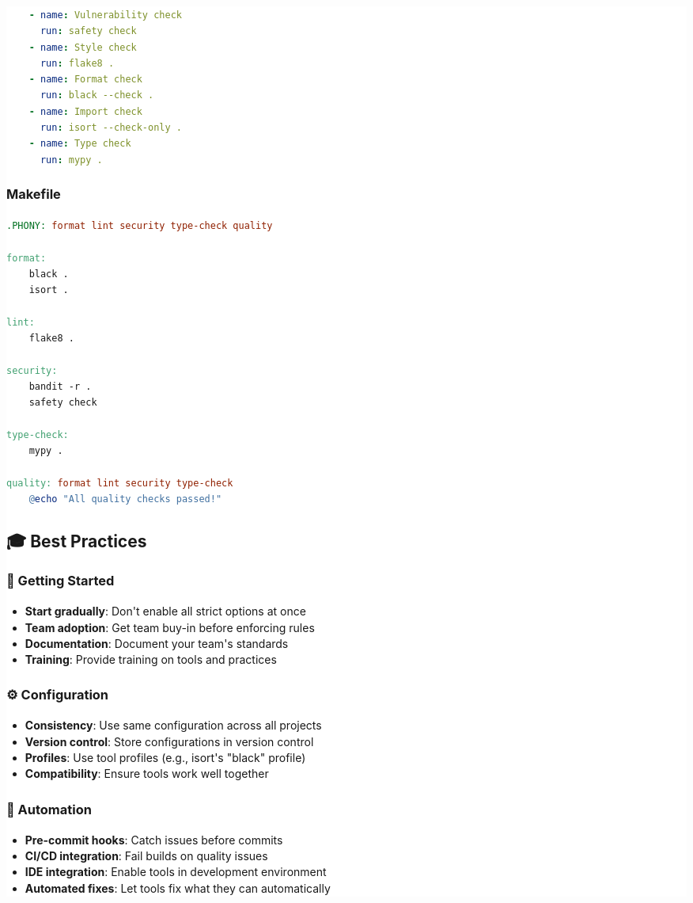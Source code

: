 ```yaml
    - name: Vulnerability check
      run: safety check
    - name: Style check
      run: flake8 .
    - name: Format check
      run: black --check .
    - name: Import check
      run: isort --check-only .
    - name: Type check
      run: mypy .
```

### Makefile

```makefile
.PHONY: format lint security type-check quality

format:
	black .
	isort .

lint:
	flake8 .

security:
	bandit -r .
	safety check

type-check:
	mypy .

quality: format lint security type-check
	@echo "All quality checks passed!"
```

## 🎓 Best Practices

### 🚀 Getting Started
- **Start gradually**: Don't enable all strict options at once
- **Team adoption**: Get team buy-in before enforcing rules
- **Documentation**: Document your team's standards
- **Training**: Provide training on tools and practices

### ⚙️ Configuration
- **Consistency**: Use same configuration across all projects
- **Version control**: Store configurations in version control
- **Profiles**: Use tool profiles (e.g., isort's "black" profile)
- **Compatibility**: Ensure tools work well together

### 🔄 Automation
- **Pre-commit hooks**: Catch issues before commits
- **CI/CD integration**: Fail builds on quality issues
- **IDE integration**: Enable tools in development environment
- **Automated fixes**: Let tools fix what they can automatically
